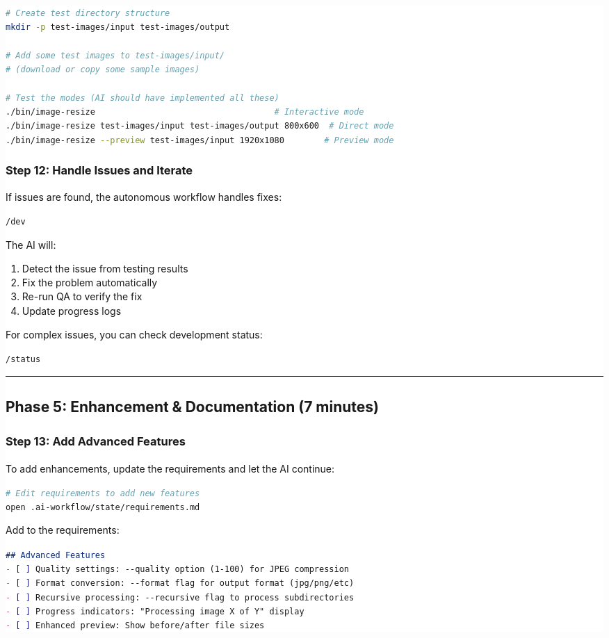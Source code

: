 ```bash
# Create test directory structure
mkdir -p test-images/input test-images/output

# Add some test images to test-images/input/
# (download or copy some sample images)

# Test the modes (AI should have implemented all these)
./bin/image-resize                                    # Interactive mode
./bin/image-resize test-images/input test-images/output 800x600  # Direct mode
./bin/image-resize --preview test-images/input 1920x1080        # Preview mode
```

### Step 12: Handle Issues and Iterate

If issues are found, the autonomous workflow handles fixes:

```
/dev
```

The AI will:
1. Detect the issue from testing results
2. Fix the problem automatically
3. Re-run QA to verify the fix
4. Update progress logs

For complex issues, you can check development status:

```
/status
```

---

## Phase 5: Enhancement & Documentation (7 minutes)

### Step 13: Add Advanced Features

To add enhancements, update the requirements and let the AI continue:

```bash
# Edit requirements to add new features
open .ai-workflow/state/requirements.md
```

Add to the requirements:
```markdown
## Advanced Features
- [ ] Quality settings: --quality option (1-100) for JPEG compression
- [ ] Format conversion: --format flag for output format (jpg/png/etc)
- [ ] Recursive processing: --recursive flag to process subdirectories
- [ ] Progress indicators: "Processing image X of Y" display
- [ ] Enhanced preview: Show before/after file sizes
```
